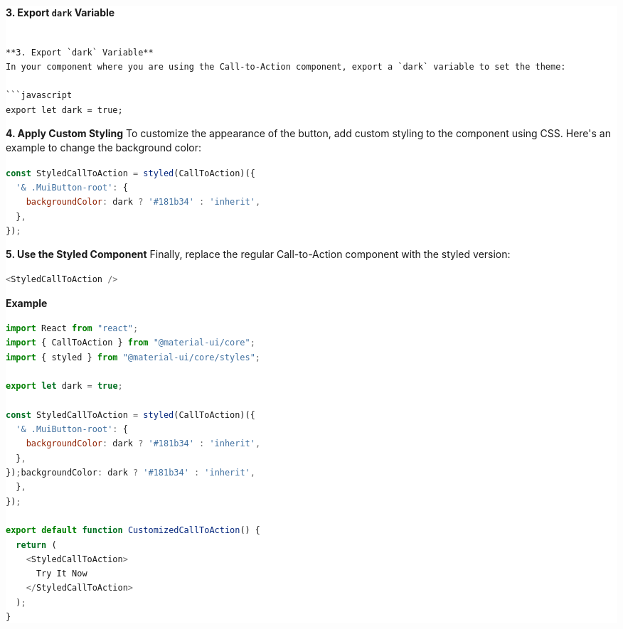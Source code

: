 **3. Export `dark` Variable**<CallToAction dark={true} />
```

**3. Export `dark` Variable**
In your component where you are using the Call-to-Action component, export a `dark` variable to set the theme:

```javascript
export let dark = true;
```

**4. Apply Custom Styling**
To customize the appearance of the button, add custom styling to the component using CSS. Here's an example to change the background color:

```javascript
const StyledCallToAction = styled(CallToAction)({
  '& .MuiButton-root': {
    backgroundColor: dark ? '#181b34' : 'inherit',
  },
});
```

**5. Use the Styled Component**
Finally, replace the regular Call-to-Action component with the styled version:

```javascript
<StyledCallToAction />
```

**Example**

```javascript
import React from "react";
import { CallToAction } from "@material-ui/core";
import { styled } from "@material-ui/core/styles";

export let dark = true;

const StyledCallToAction = styled(CallToAction)({
  '& .MuiButton-root': {
    backgroundColor: dark ? '#181b34' : 'inherit',
  },
});backgroundColor: dark ? '#181b34' : 'inherit',
  },
});

export default function CustomizedCallToAction() {
  return (
    <StyledCallToAction>
      Try It Now
    </StyledCallToAction>
  );
}
```
